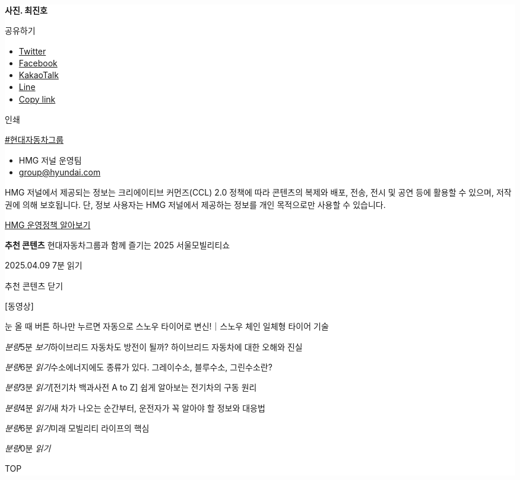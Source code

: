 **사진. 최진호**




공유하기

* [Twitter](# "새창으로 열림")
* [Facebook](# "새창으로 열림")
* [KakaoTalk](# "새창으로 열림")
* [Line](# "새창으로 열림")
* [Copy link](#)

인쇄

[#현대자동차그룹](/tag/727)



* HMG 저널 운영팀
* [group@hyundai.com](mailto:group@hyundai.com)

HMG 저널에서 제공되는 정보는 크리에이티브 커먼즈(CCL) 2.0 정책에 따라 콘텐츠의 복제와 배포, 전송, 전시 및 공연 등에 활용할 수 있으며, 저작권에 의해 보호됩니다.
단, 정보 사용자는 HMG 저널에서 제공하는 정보를 개인 목적으로만 사용할 수 있습니다.

[HMG 운영정책 알아보기](/footer/operationRegist)



**추천 콘텐츠**
현대자동차그룹과 함께 즐기는 2025 서울모빌리티쇼

2025.04.09
7분 읽기

추천 콘텐츠 닫기

[동영상]

눈 올 때 버튼 하나만 누르면 자동으로 스노우 타이어로 변신!｜스노우 체인 일체형 타이어 기술

*분량*5분 *보기*하이브리드 자동차도 방전이 될까? 하이브리드 자동차에 대한 오해와 진실

*분량*6분 *읽기*수소에너지에도 종류가 있다. 그레이수소, 블루수소, 그린수소란?

*분량*3분 *읽기*[전기차 백과사전 A to Z] 쉽게 알아보는 전기차의 구동 원리

*분량*4분 *읽기*새 차가 나오는 순간부터, 운전자가 꼭 알아야 할 정보와 대응법

*분량*6분 *읽기*미래 모빌리티 라이프의 핵심

*분량*0분 *읽기*

TOP